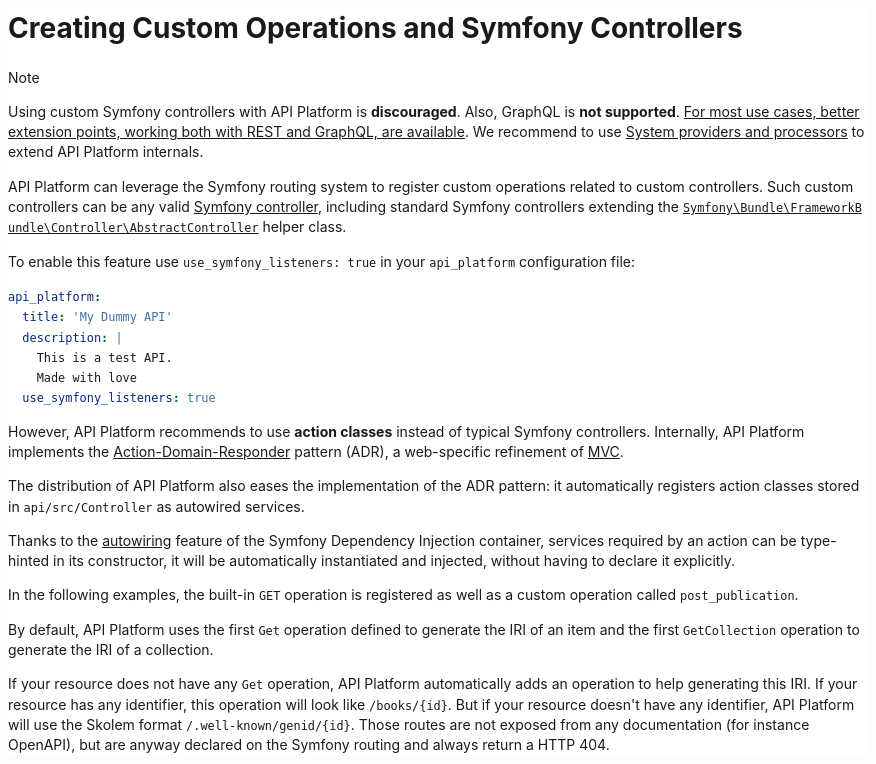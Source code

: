 # Creating Custom Operations and Symfony Controllers

> [!NOTE]
> Using custom Symfony controllers with API Platform is **discouraged**. Also, GraphQL is **not supported**.
> [For most use cases, better extension points, working both with REST and GraphQL, are available](../core/design.md).
> We recommend to use [System providers and processors](../core/extending.md#system-providers-and-processors) to extend API Platform internals.

API Platform can leverage the Symfony routing system to register custom operations related to custom controllers. Such custom
controllers can be any valid [Symfony controller](https://symfony.com/doc/current/controller.html), including standard
Symfony controllers extending the [`Symfony\Bundle\FrameworkBundle\Controller\AbstractController`](https://symfony.com/doc/current/controller.html#the-base-controller-class-services)
helper class.

To enable this feature use `use_symfony_listeners: true` in your `api_platform` configuration file:

```yaml
api_platform:
  title: 'My Dummy API'
  description: |
    This is a test API.
    Made with love
  use_symfony_listeners: true
```

However, API Platform recommends to use **action classes** instead of typical Symfony controllers. Internally, API Platform
implements the [Action-Domain-Responder](https://github.com/pmjones/adr) pattern (ADR), a web-specific refinement of
[MVC](https://en.wikipedia.org/wiki/Model%E2%80%93view%E2%80%93controller).

The distribution of API Platform also eases the implementation of the ADR pattern: it automatically registers action classes
stored in `api/src/Controller` as autowired services.

Thanks to the [autowiring](https://symfony.com/doc/current/service_container/autowiring.html) feature of the
Symfony Dependency Injection container, services required by an action can be type-hinted in its constructor, it will be
automatically instantiated and injected, without having to declare it explicitly.

In the following examples, the built-in `GET` operation is registered as well as a custom operation called `post_publication`.

By default, API Platform uses the first `Get` operation defined to generate the IRI of an item and the first `GetCollection` operation to generate the IRI of a collection.

If your resource does not have any `Get` operation, API Platform automatically adds an operation to help generating this IRI.
If your resource has any identifier, this operation will look like `/books/{id}`. But if your resource doesn't have any identifier, API Platform will use the Skolem format `/.well-known/genid/{id}`.
Those routes are not exposed from any documentation (for instance OpenAPI), but are anyway declared on the Symfony routing and always return a HTTP 404.
